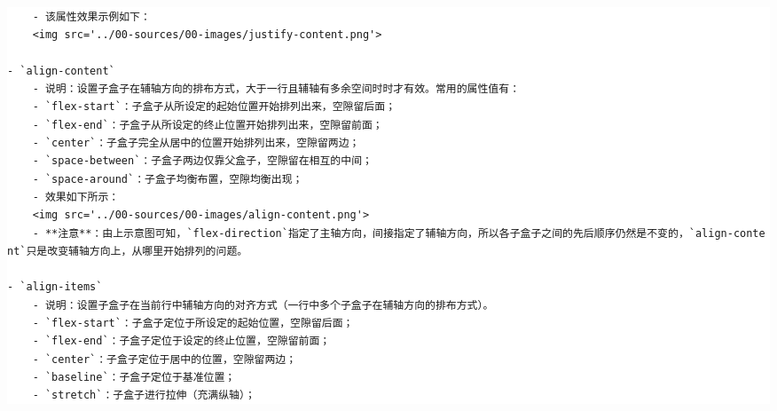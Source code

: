 		- 该属性效果示例如下：
		<img src='../00-sources/00-images/justify-content.png'>
	
	- `align-content`
		- 说明：设置子盒子在辅轴方向的排布方式，大于一行且辅轴有多余空间时时才有效。常用的属性值有：
		- `flex-start`：子盒子从所设定的起始位置开始排列出来，空隙留后面；
		- `flex-end`：子盒子从所设定的终止位置开始排列出来，空隙留前面；
		- `center`：子盒子完全从居中的位置开始排列出来，空隙留两边；
		- `space-between`：子盒子两边仅靠父盒子，空隙留在相互的中间；
		- `space-around`：子盒子均衡布置，空隙均衡出现；
		- 效果如下所示：
		<img src='../00-sources/00-images/align-content.png'>
		- **注意**：由上示意图可知，`flex-direction`指定了主轴方向，间接指定了辅轴方向，所以各子盒子之间的先后顺序仍然是不变的，`align-content`只是改变辅轴方向上，从哪里开始排列的问题。

	- `align-items`
		- 说明：设置子盒子在当前行中辅轴方向的对齐方式（一行中多个子盒子在辅轴方向的排布方式）。
		- `flex-start`：子盒子定位于所设定的起始位置，空隙留后面；
		- `flex-end`：子盒子定位于设定的终止位置，空隙留前面；
		- `center`：子盒子定位于居中的位置，空隙留两边；
		- `baseline`：子盒子定位于基准位置；
		- `stretch`：子盒子进行拉伸（充满纵轴）；
